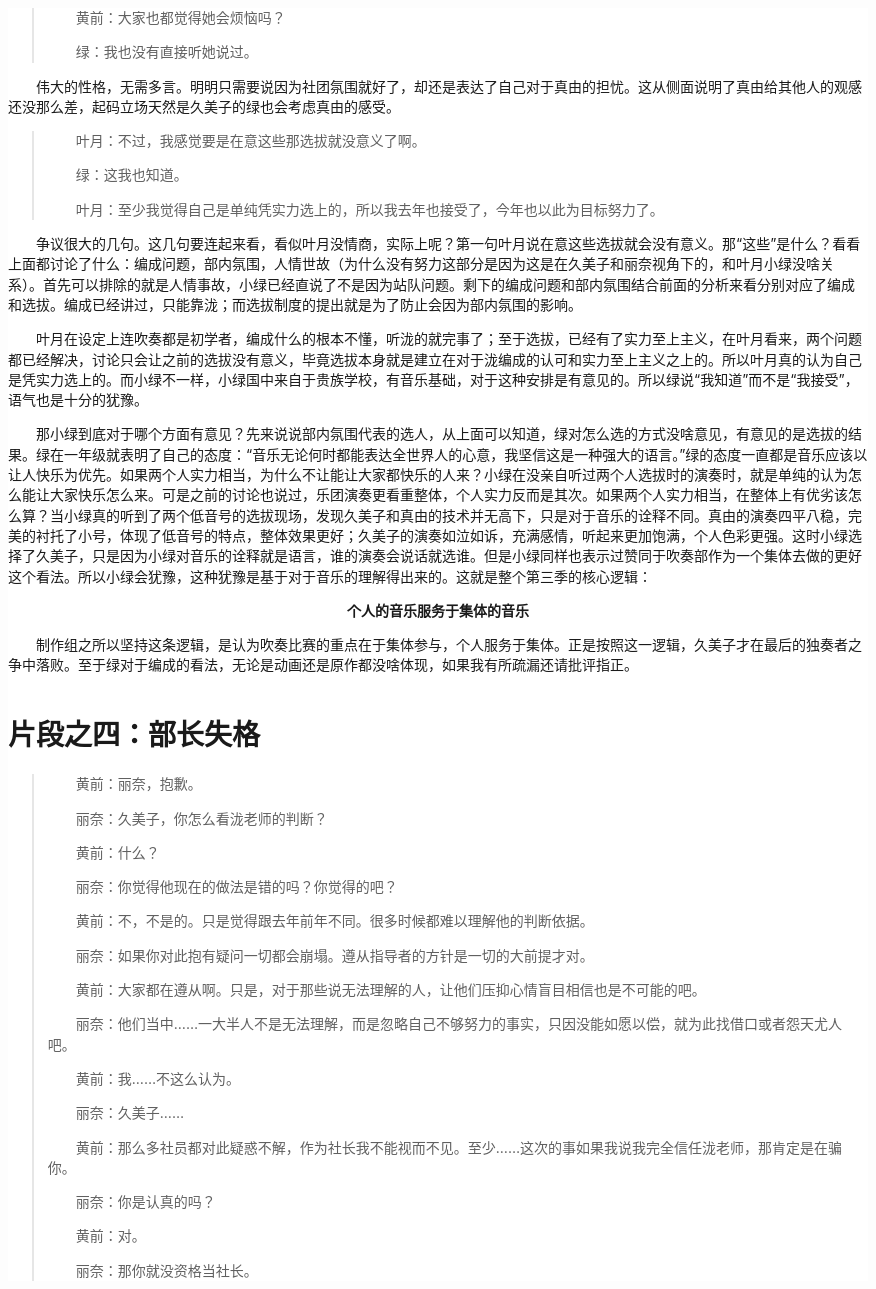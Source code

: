 >
>&emsp;&emsp;黄前：大家也都觉得她会烦恼吗？
>
>&emsp;&emsp;绿：我也没有直接听她说过。

&emsp;&emsp;伟大的性格，无需多言。明明只需要说因为社团氛围就好了，却还是表达了自己对于真由的担忧。这从侧面说明了真由给其他人的观感还没那么差，起码立场天然是久美子的绿也会考虑真由的感受。

>
>&emsp;&emsp;叶月：不过，我感觉要是在意这些那选拔就没意义了啊。
>
>&emsp;&emsp;绿：这我也知道。
>
>&emsp;&emsp;叶月：至少我觉得自己是单纯凭实力选上的，所以我去年也接受了，今年也以此为目标努力了。

&emsp;&emsp;争议很大的几句。这几句要连起来看，看似叶月没情商，实际上呢？第一句叶月说在意这些选拔就会没有意义。那“这些”是什么？看看上面都讨论了什么：编成问题，部内氛围，人情世故（为什么没有努力这部分是因为这是在久美子和丽奈视角下的，和叶月小绿没啥关系）。首先可以排除的就是人情事故，小绿已经直说了不是因为站队问题。剩下的编成问题和部内氛围结合前面的分析来看分别对应了编成和选拔。编成已经讲过，只能靠泷；而选拔制度的提出就是为了防止会因为部内氛围的影响。

&emsp;&emsp;叶月在设定上连吹奏都是初学者，编成什么的根本不懂，听泷的就完事了；至于选拔，已经有了实力至上主义，在叶月看来，两个问题都已经解决，讨论只会让之前的选拔没有意义，毕竟选拔本身就是建立在对于泷编成的认可和实力至上主义之上的。所以叶月真的认为自己是凭实力选上的。而小绿不一样，小绿国中来自于贵族学校，有音乐基础，对于这种安排是有意见的。所以绿说“我知道”而不是“我接受”，语气也是十分的犹豫。

&emsp;&emsp;那小绿到底对于哪个方面有意见？先来说说部内氛围代表的选人，从上面可以知道，绿对怎么选的方式没啥意见，有意见的是选拔的结果。绿在一年级就表明了自己的态度：“音乐无论何时都能表达全世界人的心意，我坚信这是一种强大的语言。”绿的态度一直都是音乐应该以让人快乐为优先。如果两个人实力相当，为什么不让能让大家都快乐的人来？小绿在没亲自听过两个人选拔时的演奏时，就是单纯的认为怎么能让大家快乐怎么来。可是之前的讨论也说过，乐团演奏更看重整体，个人实力反而是其次。如果两个人实力相当，在整体上有优劣该怎么算？当小绿真的听到了两个低音号的选拔现场，发现久美子和真由的技术并无高下，只是对于音乐的诠释不同。真由的演奏四平八稳，完美的衬托了小号，体现了低音号的特点，整体效果更好；久美子的演奏如泣如诉，充满感情，听起来更加饱满，个人色彩更强。这时小绿选择了久美子，只是因为小绿对音乐的诠释就是语言，谁的演奏会说话就选谁。但是小绿同样也表示过赞同于吹奏部作为一个集体去做的更好这个看法。所以小绿会犹豫，这种犹豫是基于对于音乐的理解得出来的。这就是整个第三季的核心逻辑：

<center><b>个人的音乐服务于集体的音乐</b></center>


&emsp;&emsp;制作组之所以坚持这条逻辑，是认为吹奏比赛的重点在于集体参与，个人服务于集体。正是按照这一逻辑，久美子才在最后的独奏者之争中落败。至于绿对于编成的看法，无论是动画还是原作都没啥体现，如果我有所疏漏还请批评指正。


# 片段之四：部长失格

>&emsp;&emsp;黄前：丽奈，抱歉。
>
>&emsp;&emsp;丽奈：久美子，你怎么看泷老师的判断？
>
>&emsp;&emsp;黄前：什么？
>
>&emsp;&emsp;丽奈：你觉得他现在的做法是错的吗？你觉得的吧？
>
>&emsp;&emsp;黄前：不，不是的。只是觉得跟去年前年不同。很多时候都难以理解他的判断依据。
>
>&emsp;&emsp;丽奈：如果你对此抱有疑问一切都会崩塌。遵从指导者的方针是一切的大前提才对。
>
>&emsp;&emsp;黄前：大家都在遵从啊。只是，对于那些说无法理解的人，让他们压抑心情盲目相信也是不可能的吧。
>
>&emsp;&emsp;丽奈：他们当中……一大半人不是无法理解，而是忽略自己不够努力的事实，只因没能如愿以偿，就为此找借口或者怨天尤人吧。
>
>&emsp;&emsp;黄前：我……不这么认为。
>
>&emsp;&emsp;丽奈：久美子……
>
>&emsp;&emsp;黄前：那么多社员都对此疑惑不解，作为社长我不能视而不见。至少……这次的事如果我说我完全信任泷老师，那肯定是在骗你。
>
>&emsp;&emsp;丽奈：你是认真的吗？
>
>&emsp;&emsp;黄前：对。
>
>&emsp;&emsp;丽奈：那你就没资格当社长。
